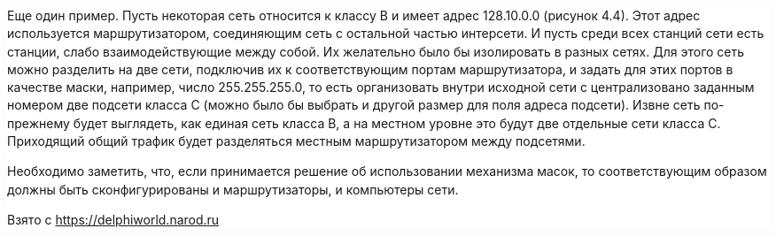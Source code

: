 Еще один пример. Пусть некоторая сеть относится к классу В и имеет адрес
128.10.0.0 (рисунок 4.4). Этот адрес используется маршрутизатором,
соединяющим сеть с остальной частью интерсети. И пусть среди всех
станций сети есть станции, слабо взаимодействующие между собой. Их
желательно было бы изолировать в разных сетях. Для этого сеть можно
разделить на две сети, подключив их к соответствующим портам
маршрутизатора, и задать для этих портов в качестве маски, например,
число 255.255.255.0, то есть организовать внутри исходной сети с
централизовано заданным номером две подсети класса C (можно было бы
выбрать и другой размер для поля адреса подсети). Извне сеть по-прежнему
будет выглядеть, как единая сеть класса В, а на местном уровне это будут
две отдельные сети класса С. Приходящий общий трафик будет разделяться
местным маршрутизатором между подсетями.

Необходимо заметить, что, если принимается решение об использовании
механизма масок, то соответствующим образом должны быть сконфигурированы
и маршрутизаторы, и компьютеры сети.

Взято с <https://delphiworld.narod.ru>
